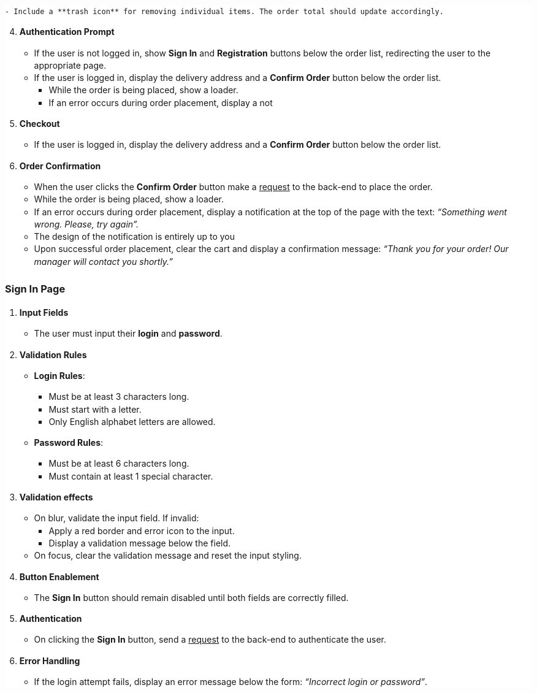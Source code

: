     - Include a **trash icon** for removing individual items. The order total should update accordingly.

4. **Authentication Prompt**
   - If the user is not logged in, show **Sign In** and **Registration** buttons below the order list, redirecting the user to the appropriate page.
   - If the user is logged in, display the delivery address and a **Confirm Order** button below the order list.
      - While the order is being placed, show a loader.
      - If an error occurs during order placement, display a not
     
5. **Checkout**
    - If the user is logged in, display the delivery address and a **Confirm Order** button below the order list.

6. **Order Confirmation**
   - When the user clicks the **Confirm Order** button make a [request](https://6kt29kkeub.execute-api.eu-central-1.amazonaws.com/api#/Orders/OrdersController_confirmOrder) to the back-end to place the order.
   - While the order is being placed, show a loader.
   - If an error occurs during order placement, display a notification at the top of the page with the text: _“Something went wrong. Please, try again”._
   - The design of the notification is entirely up to you
   - Upon successful order placement, clear the cart and display a confirmation message: _“Thank you for your order! Our manager will contact you shortly.”_


### Sign In Page
1. **Input Fields**
    - The user must input their **login** and **password**.

2. **Validation Rules**
    - **Login Rules**:
        - Must be at least 3 characters long.
        - Must start with a letter.
        - Only English alphabet letters are allowed.

    - **Password Rules**:
        - Must be at least 6 characters long.
        - Must contain at least 1 special character.

4. **Validation effects**
   - On blur, validate the input field. If invalid:
      - Apply a red border and error icon to the input.
      - Display a validation message below the field.
   - On focus, clear the validation message and reset the input styling.

3. **Button Enablement**
    - The **Sign In** button should remain disabled until both fields are correctly filled.

5. **Authentication**
    - On clicking the **Sign In** button, send a [request](https://6kt29kkeub.execute-api.eu-central-1.amazonaws.com/api#/Authentication/AuthController_login) to the back-end to authenticate the user.

5. **Error Handling**
    - If the login attempt fails, display an error message below the form: _“Incorrect login or password”_.
